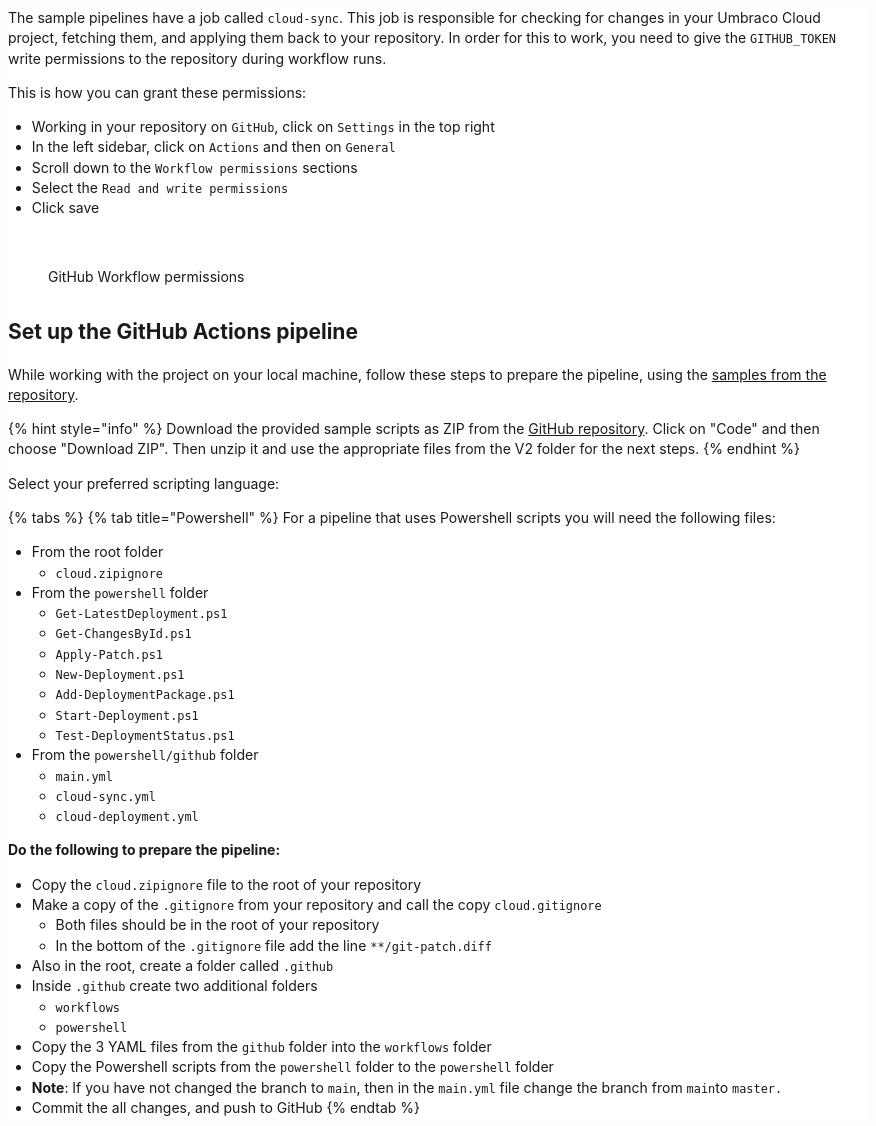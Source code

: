 The sample pipelines have a job called `cloud-sync`. This job is responsible for checking for changes in your Umbraco Cloud project, fetching them, and applying them back to your repository. In order for this to work, you need to give the `GITHUB_TOKEN` write permissions to the repository during workflow runs.

This is how you can grant these permissions:

* Working in your repository on `GitHub`, click on `Settings` in the top right
* In the left sidebar, click on `Actions` and then on `General`
* Scroll down to the `Workflow permissions` sections
* Select the `Read and write permissions`
* Click save

<figure><img src="../../../../.gitbook/assets/github-workflow-permissions.png" alt=""><figcaption><p>GitHub Workflow permissions</p></figcaption></figure>

## Set up the GitHub Actions pipeline

While working with the project on your local machine, follow these steps to prepare the pipeline, using the [samples from the repository](https://github.com/umbraco/Umbraco.Cloud.CICDFlow.Samples).

{% hint style="info" %}
Download the provided sample scripts as ZIP from the [GitHub repository](https://github.com/umbraco/Umbraco.Cloud.CICDFlow.Samples/). Click on "Code" and then choose "Download ZIP". Then unzip it and use the appropriate files from the V2 folder for the next steps.
{% endhint %}

Select your preferred scripting language:

{% tabs %}
{% tab title="Powershell" %}
For a pipeline that uses Powershell scripts you will need the following files:

* From the root folder
  * `cloud.zipignore`
* From the `powershell` folder
  * `Get-LatestDeployment.ps1`
  * `Get-ChangesById.ps1`
  * `Apply-Patch.ps1`
  * `New-Deployment.ps1`
  * `Add-DeploymentPackage.ps1`
  * `Start-Deployment.ps1`
  * `Test-DeploymentStatus.ps1`
* From the `powershell/github` folder
  * `main.yml`
  * `cloud-sync.yml`
  * `cloud-deployment.yml`

**Do the following to prepare the pipeline:**

* Copy the `cloud.zipignore` file to the root of your repository
* Make a copy of the `.gitignore` from your repository and call the copy `cloud.gitignore`
  * Both files should be in the root of your repository
  * In the bottom of the `.gitignore` file add the line `**/git-patch.diff`
* Also in the root, create a folder called `.github`
* Inside `.github` create two additional folders
  * `workflows`
  * `powershell`
* Copy the 3 YAML files from the `github` folder into the `workflows` folder
* Copy the Powershell scripts from the `powershell` folder to the `powershell` folder
* **Note**: If you have not changed the branch to `main`, then in the `main.yml` file change the branch from `main`to `master.`
* Commit the all changes, and push to GitHub
{% endtab %}
